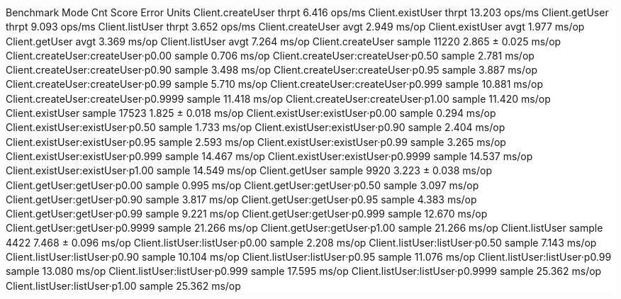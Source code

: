 Benchmark                               Mode    Cnt   Score   Error   Units
Client.createUser                      thrpt          6.416          ops/ms
Client.existUser                       thrpt         13.203          ops/ms
Client.getUser                         thrpt          9.093          ops/ms
Client.listUser                        thrpt          3.652          ops/ms
Client.createUser                       avgt          2.949           ms/op
Client.existUser                        avgt          1.977           ms/op
Client.getUser                          avgt          3.369           ms/op
Client.listUser                         avgt          7.264           ms/op
Client.createUser                     sample  11220   2.865 ± 0.025   ms/op
Client.createUser:createUser·p0.00    sample          0.706           ms/op
Client.createUser:createUser·p0.50    sample          2.781           ms/op
Client.createUser:createUser·p0.90    sample          3.498           ms/op
Client.createUser:createUser·p0.95    sample          3.887           ms/op
Client.createUser:createUser·p0.99    sample          5.710           ms/op
Client.createUser:createUser·p0.999   sample         10.881           ms/op
Client.createUser:createUser·p0.9999  sample         11.418           ms/op
Client.createUser:createUser·p1.00    sample         11.420           ms/op
Client.existUser                      sample  17523   1.825 ± 0.018   ms/op
Client.existUser:existUser·p0.00      sample          0.294           ms/op
Client.existUser:existUser·p0.50      sample          1.733           ms/op
Client.existUser:existUser·p0.90      sample          2.404           ms/op
Client.existUser:existUser·p0.95      sample          2.593           ms/op
Client.existUser:existUser·p0.99      sample          3.265           ms/op
Client.existUser:existUser·p0.999     sample         14.467           ms/op
Client.existUser:existUser·p0.9999    sample         14.537           ms/op
Client.existUser:existUser·p1.00      sample         14.549           ms/op
Client.getUser                        sample   9920   3.223 ± 0.038   ms/op
Client.getUser:getUser·p0.00          sample          0.995           ms/op
Client.getUser:getUser·p0.50          sample          3.097           ms/op
Client.getUser:getUser·p0.90          sample          3.817           ms/op
Client.getUser:getUser·p0.95          sample          4.383           ms/op
Client.getUser:getUser·p0.99          sample          9.221           ms/op
Client.getUser:getUser·p0.999         sample         12.670           ms/op
Client.getUser:getUser·p0.9999        sample         21.266           ms/op
Client.getUser:getUser·p1.00          sample         21.266           ms/op
Client.listUser                       sample   4422   7.468 ± 0.096   ms/op
Client.listUser:listUser·p0.00        sample          2.208           ms/op
Client.listUser:listUser·p0.50        sample          7.143           ms/op
Client.listUser:listUser·p0.90        sample         10.104           ms/op
Client.listUser:listUser·p0.95        sample         11.076           ms/op
Client.listUser:listUser·p0.99        sample         13.080           ms/op
Client.listUser:listUser·p0.999       sample         17.595           ms/op
Client.listUser:listUser·p0.9999      sample         25.362           ms/op
Client.listUser:listUser·p1.00        sample         25.362           ms/op
